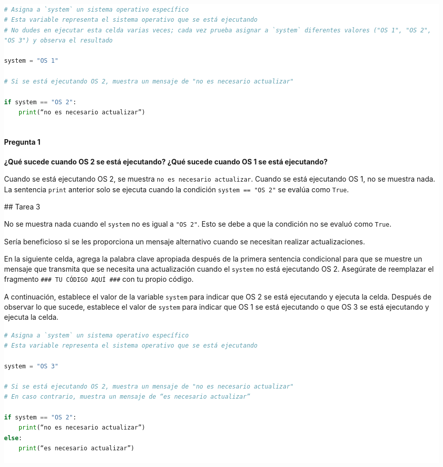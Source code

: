 
```python
# Asigna a `system` un sistema operativo específico
# Esta variable representa el sistema operativo que se está ejecutando
# No dudes en ejecutar esta celda varias veces; cada vez prueba asignar a `system` diferentes valores ("OS 1", "OS 2", "OS 3") y observa el resultado

system = "OS 1" 

# Si se está ejecutando OS 2, muestra un mensaje de "no es necesario actualizar"

if system == "OS 2":
    print(“no es necesario actualizar”)
    
```

#### **Pregunta 1**
**¿Qué sucede cuando OS 2 se está ejecutando? ¿Qué sucede cuando OS 1 se está ejecutando?**

Cuando se está ejecutando OS 2, se muestra `no es necesario actualizar`. Cuando se está ejecutando OS 1, no se muestra nada. La sentencia `print` anterior solo se ejecuta cuando la condición `system == "OS 2"` se evalúa como `True`.

## Tarea 3

No se muestra nada cuando el `system` no es igual a `"OS 2"`. Esto se debe a que la condición no se evaluó como `True`.

Sería beneficioso si se les proporciona un mensaje alternativo cuando se necesitan realizar actualizaciones.

En la siguiente celda, agrega la palabra clave apropiada después de la primera sentencia condicional para que se muestre un mensaje que transmita que se necesita una actualización cuando el `system` no está ejecutando OS 2. Asegúrate de reemplazar el fragmento `### TU CÓDIGO AQUÍ ###` con tu propio código. 

A continuación, establece el valor de la variable `system` para indicar que OS 2 se está ejecutando y ejecuta la celda. Después de observar lo que sucede, establece el valor de `system` para indicar que OS 1 se está ejecutando o que OS 3 se está ejecutando y ejecuta la celda. 


```python
# Asigna a `system` un sistema operativo específico
# Esta variable representa el sistema operativo que se está ejecutando

system = "OS 3"

# Si se está ejecutando OS 2, muestra un mensaje de "no es necesario actualizar"
# En caso contrario, muestra un mensaje de “es necesario actualizar”

if system == "OS 2":
    print(“no es necesario actualizar”)
else:
    print(“es necesario actualizar”)
    
```

